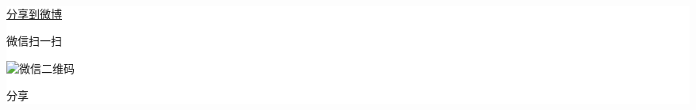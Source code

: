 [分享到微博](https://service.weibo.com/share/share.php?appkey=2775287854&title=从反恋爱脑到嗑恋爱脑，在抖音只需三年&url=https://www.woshipm.com/it/6166270.html&pic=https://image.woshipm.com/2023/04/13/a9612540-d9e9-11ed-889f-00163e0b5ff3.jpg)

微信扫一扫

![微信二维码](https://api.pwmqr.com/qrcode/create/?url=https://www.woshipm.com/it/6166270.html)

分享